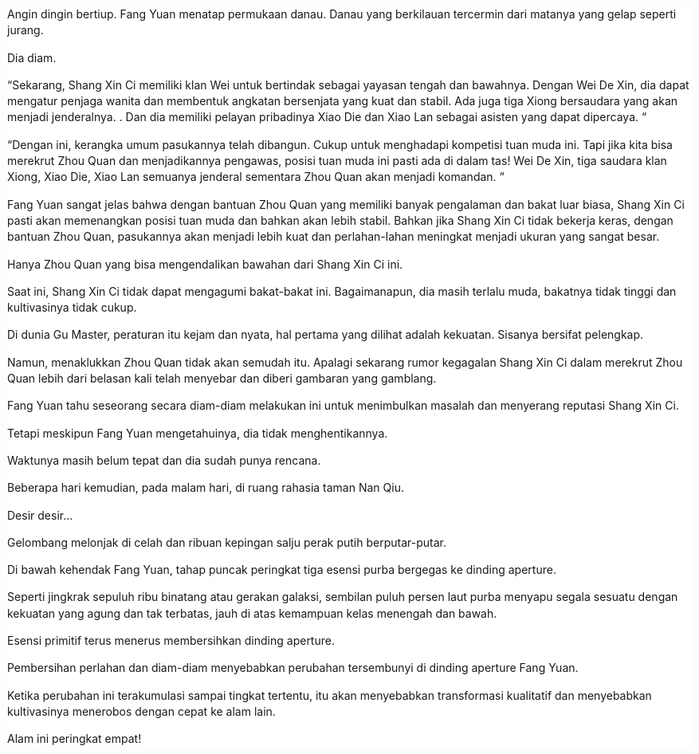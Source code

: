 Angin dingin bertiup. Fang Yuan menatap permukaan danau. Danau yang berkilauan tercermin dari matanya yang gelap seperti jurang.

Dia diam.

“Sekarang, Shang Xin Ci memiliki klan Wei untuk bertindak sebagai yayasan tengah dan bawahnya. Dengan Wei De Xin, dia dapat mengatur penjaga wanita dan membentuk angkatan bersenjata yang kuat dan stabil. Ada juga tiga Xiong bersaudara yang akan menjadi jenderalnya. . Dan dia memiliki pelayan pribadinya Xiao Die dan Xiao Lan sebagai asisten yang dapat dipercaya. “

“Dengan ini, kerangka umum pasukannya telah dibangun. Cukup untuk menghadapi kompetisi tuan muda ini. Tapi jika kita bisa merekrut Zhou Quan dan menjadikannya pengawas, posisi tuan muda ini pasti ada di dalam tas! Wei De Xin, tiga saudara klan Xiong, Xiao Die, Xiao Lan semuanya jenderal sementara Zhou Quan akan menjadi komandan. “

Fang Yuan sangat jelas bahwa dengan bantuan Zhou Quan yang memiliki banyak pengalaman dan bakat luar biasa, Shang Xin Ci pasti akan memenangkan posisi tuan muda dan bahkan akan lebih stabil. Bahkan jika Shang Xin Ci tidak bekerja keras, dengan bantuan Zhou Quan, pasukannya akan menjadi lebih kuat dan perlahan-lahan meningkat menjadi ukuran yang sangat besar.

Hanya Zhou Quan yang bisa mengendalikan bawahan dari Shang Xin Ci ini.

Saat ini, Shang Xin Ci tidak dapat mengagumi bakat-bakat ini. Bagaimanapun, dia masih terlalu muda, bakatnya tidak tinggi dan kultivasinya tidak cukup.

Di dunia Gu Master, peraturan itu kejam dan nyata, hal pertama yang dilihat adalah kekuatan. Sisanya bersifat pelengkap.

Namun, menaklukkan Zhou Quan tidak akan semudah itu. Apalagi sekarang rumor kegagalan Shang Xin Ci dalam merekrut Zhou Quan lebih dari belasan kali telah menyebar dan diberi gambaran yang gamblang.

Fang Yuan tahu seseorang secara diam-diam melakukan ini untuk menimbulkan masalah dan menyerang reputasi Shang Xin Ci.

Tetapi meskipun Fang Yuan mengetahuinya, dia tidak menghentikannya.

Waktunya masih belum tepat dan dia sudah punya rencana.

Beberapa hari kemudian, pada malam hari, di ruang rahasia taman Nan Qiu.

Desir desir…

Gelombang melonjak di celah dan ribuan kepingan salju perak putih berputar-putar.

Di bawah kehendak Fang Yuan, tahap puncak peringkat tiga esensi purba bergegas ke dinding aperture.

Seperti jingkrak sepuluh ribu binatang atau gerakan galaksi, sembilan puluh persen laut purba menyapu segala sesuatu dengan kekuatan yang agung dan tak terbatas, jauh di atas kemampuan kelas menengah dan bawah.

Esensi primitif terus menerus membersihkan dinding aperture.

Pembersihan perlahan dan diam-diam menyebabkan perubahan tersembunyi di dinding aperture Fang Yuan.

Ketika perubahan ini terakumulasi sampai tingkat tertentu, itu akan menyebabkan transformasi kualitatif dan menyebabkan kultivasinya menerobos dengan cepat ke alam lain.



Alam ini peringkat empat!
